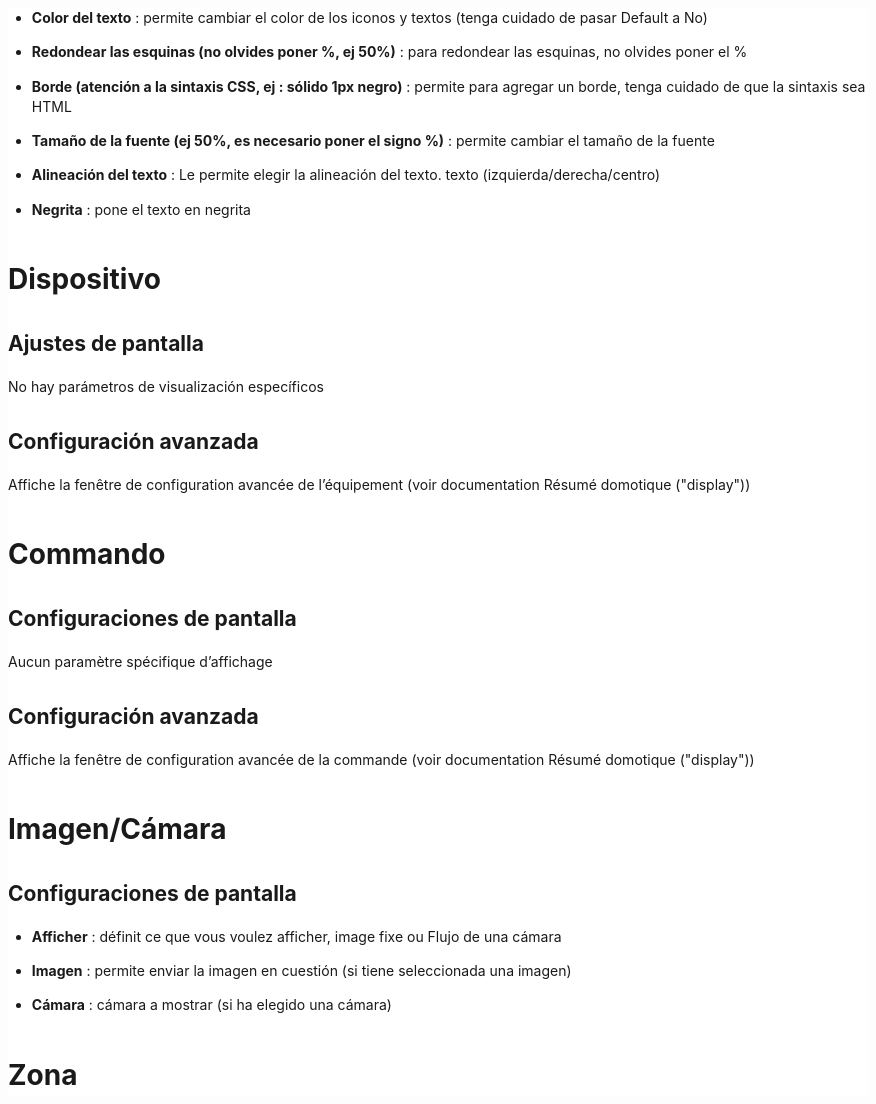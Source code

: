 -   **Color del texto** : permite cambiar el color de los iconos y
    textos (tenga cuidado de pasar Default a No)

-   **Redondear las esquinas (no olvides poner %, ej 50%)** :
    para redondear las esquinas, no olvides poner el %

-   **Borde (atención a la sintaxis CSS, ej : sólido 1px negro)** : permite
    para agregar un borde, tenga cuidado de que la sintaxis sea HTML

-   **Tamaño de la fuente (ej 50%, es necesario poner el signo %)** :
    permite cambiar el tamaño de la fuente

-   **Alineación del texto** : Le permite elegir la alineación del texto.
    texto (izquierda/derecha/centro)

-   **Negrita** : pone el texto en negrita

Dispositivo 
==========

Ajustes de pantalla
---------------------

No hay parámetros de visualización específicos

Configuración avanzada
---------------------

Affiche la fenêtre de configuration avancée de l’équipement (voir
documentation Résumé domotique ("display"))

Commando 
========

Configuraciones de pantalla
---------------------

Aucun paramètre spécifique d’affichage

Configuración avanzada
---------------------

Affiche la fenêtre de configuration avancée de la commande (voir
documentation Résumé domotique ("display"))

Imagen/Cámara 
============

Configuraciones de pantalla
---------------------

-   **Afficher** : définit ce que vous voulez afficher, image fixe ou
    Flujo de una cámara

-   **Imagen** : permite enviar la imagen en cuestión (si tiene
    seleccionada una imagen)

-   **Cámara** : cámara a mostrar (si ha elegido una cámara)

Zona 
====
